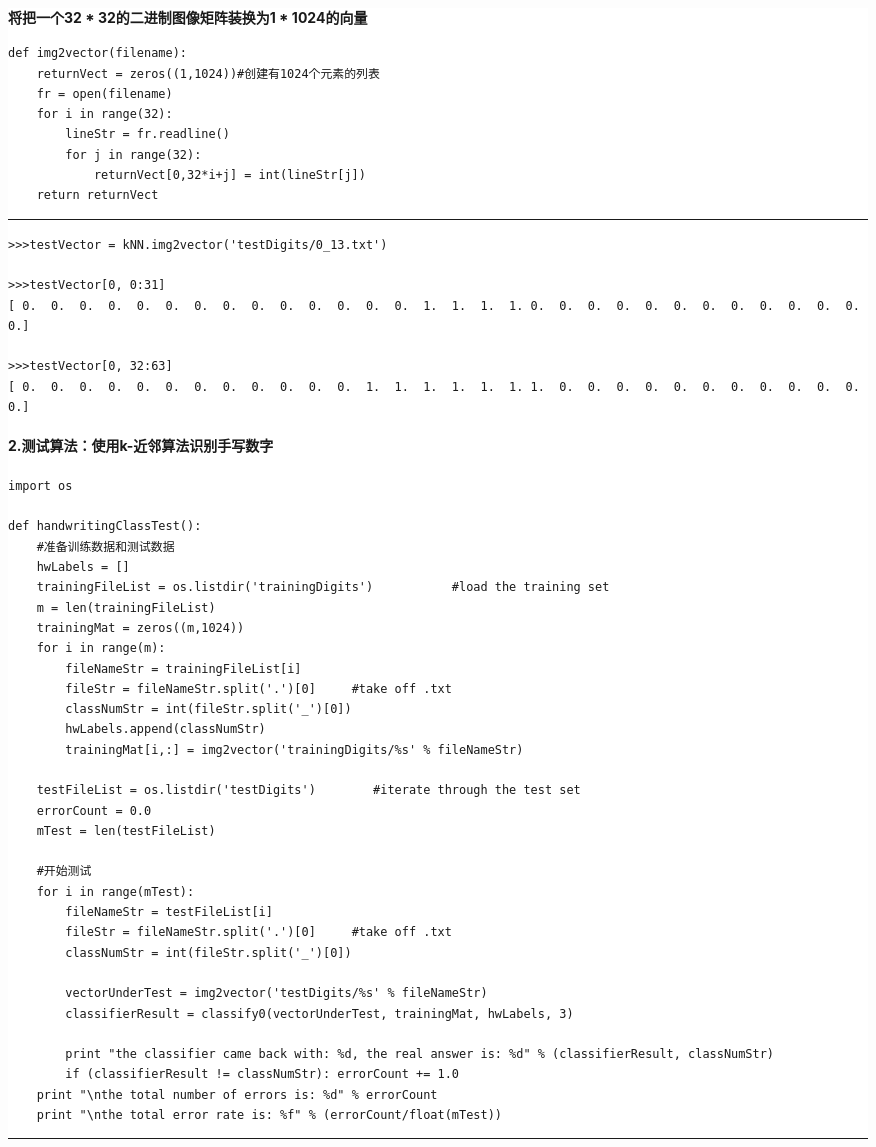 **将把一个32 * 32的二进制图像矩阵装换为1 * 1024的向量**

	def img2vector(filename):
	    returnVect = zeros((1,1024))#创建有1024个元素的列表
	    fr = open(filename)
	    for i in range(32):
	        lineStr = fr.readline()
	        for j in range(32):
	            returnVect[0,32*i+j] = int(lineStr[j])
	    return returnVect

---

	>>>testVector = kNN.img2vector('testDigits/0_13.txt')

	>>>testVector[0, 0:31]
	[ 0.  0.  0.  0.  0.  0.  0.  0.  0.  0.  0.  0.  0.  0.  1.  1.  1.  1. 0.  0.  0.  0.  0.  0.  0.  0.  0.  0.  0.  0.  0.]

	>>>testVector[0, 32:63]
	[ 0.  0.  0.  0.  0.  0.  0.  0.  0.  0.  0.  0.  1.  1.  1.  1.  1.  1. 1.  0.  0.  0.  0.  0.  0.  0.  0.  0.  0.  0.  0.]

#### 2.测试算法：使用k-近邻算法识别手写数字 ####

	import os

	def handwritingClassTest():
		#准备训练数据和测试数据
		hwLabels = []
	    trainingFileList = os.listdir('trainingDigits')           #load the training set
	    m = len(trainingFileList)
	    trainingMat = zeros((m,1024))
	    for i in range(m):
	        fileNameStr = trainingFileList[i]
	        fileStr = fileNameStr.split('.')[0]     #take off .txt
	        classNumStr = int(fileStr.split('_')[0])
	        hwLabels.append(classNumStr)
	        trainingMat[i,:] = img2vector('trainingDigits/%s' % fileNameStr)

	    testFileList = os.listdir('testDigits')        #iterate through the test set
	    errorCount = 0.0
	    mTest = len(testFileList)

		#开始测试
	    for i in range(mTest):
	        fileNameStr = testFileList[i]
	        fileStr = fileNameStr.split('.')[0]     #take off .txt
	        classNumStr = int(fileStr.split('_')[0])

	        vectorUnderTest = img2vector('testDigits/%s' % fileNameStr)
	        classifierResult = classify0(vectorUnderTest, trainingMat, hwLabels, 3)

	        print "the classifier came back with: %d, the real answer is: %d" % (classifierResult, classNumStr)
	        if (classifierResult != classNumStr): errorCount += 1.0
	    print "\nthe total number of errors is: %d" % errorCount
	    print "\nthe total error rate is: %f" % (errorCount/float(mTest))

---
